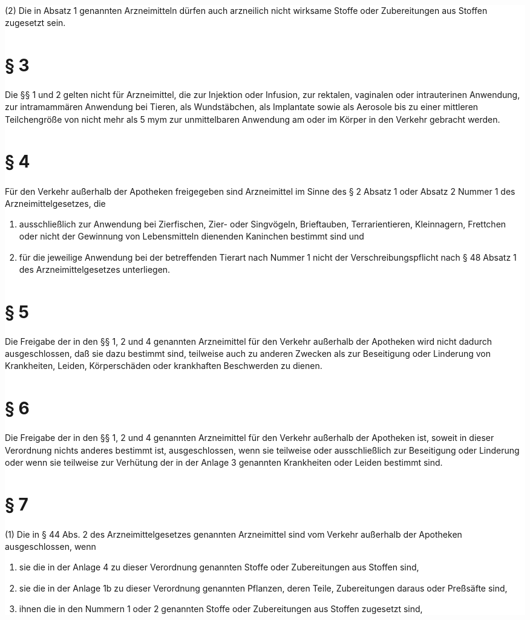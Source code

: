 (2) Die in Absatz 1 genannten Arzneimitteln dürfen auch arzneilich nicht wirksame Stoffe oder Zubereitungen aus Stoffen zugesetzt sein.

# § 3

Die §§ 1 und 2 gelten nicht für Arzneimittel, die zur Injektion oder Infusion, zur rektalen, vaginalen oder intrauterinen Anwendung, zur intramammären Anwendung bei Tieren, als Wundstäbchen, als Implantate sowie als Aerosole bis zu einer mittleren Teilchengröße von nicht mehr als 5 mym zur unmittelbaren Anwendung am oder im Körper in den Verkehr gebracht werden.

# § 4

Für den Verkehr außerhalb der Apotheken freigegeben sind Arzneimittel im Sinne des § 2 Absatz 1 oder Absatz 2 Nummer 1 des Arzneimittelgesetzes, die

1. ausschließlich zur Anwendung bei Zierfischen, Zier- oder Singvögeln, Brieftauben, Terrarientieren, Kleinnagern, Frettchen oder nicht der Gewinnung von Lebensmitteln dienenden Kaninchen bestimmt sind und

2. für die jeweilige Anwendung bei der betreffenden Tierart nach Nummer 1 nicht der Verschreibungspflicht nach § 48 Absatz 1 des Arzneimittelgesetzes unterliegen.

# § 5

Die Freigabe der in den §§ 1, 2 und 4 genannten Arzneimittel für den Verkehr außerhalb der Apotheken wird nicht dadurch ausgeschlossen, daß sie dazu bestimmt sind, teilweise auch zu anderen Zwecken als zur Beseitigung oder Linderung von Krankheiten, Leiden, Körperschäden oder krankhaften Beschwerden zu dienen.

# § 6

Die Freigabe der in den §§ 1, 2 und 4 genannten Arzneimittel für den Verkehr außerhalb der Apotheken ist, soweit in dieser Verordnung nichts anderes bestimmt ist, ausgeschlossen, wenn sie teilweise oder ausschließlich zur Beseitigung oder Linderung oder wenn sie teilweise zur Verhütung der in der Anlage 3 genannten Krankheiten oder Leiden bestimmt sind.

# § 7

(1) Die in § 44 Abs. 2 des Arzneimittelgesetzes genannten Arzneimittel sind vom Verkehr außerhalb der Apotheken ausgeschlossen, wenn

1. sie die in der Anlage 4 zu dieser Verordnung genannten Stoffe oder Zubereitungen aus Stoffen sind,

2. sie die in der Anlage 1b zu dieser Verordnung genannten Pflanzen, deren Teile, Zubereitungen daraus oder Preßsäfte sind,

3. ihnen die in den Nummern 1 oder 2 genannten Stoffe oder Zubereitungen aus Stoffen zugesetzt sind,

